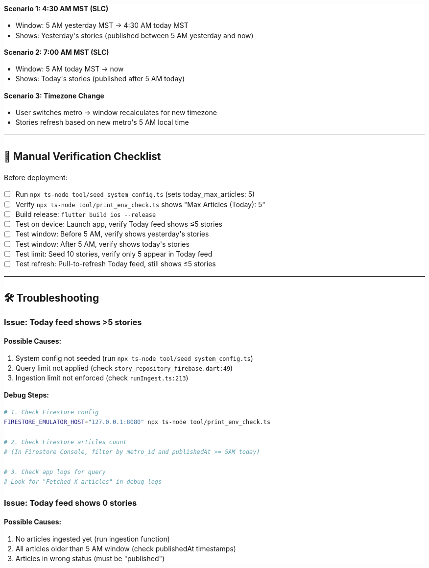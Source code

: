 **Scenario 1: 4:30 AM MST (SLC)**
- Window: 5 AM yesterday MST → 4:30 AM today MST
- Shows: Yesterday's stories (published between 5 AM yesterday and now)

**Scenario 2: 7:00 AM MST (SLC)**
- Window: 5 AM today MST → now
- Shows: Today's stories (published after 5 AM today)

**Scenario 3: Timezone Change**
- User switches metro → window recalculates for new timezone
- Stories refresh based on new metro's 5 AM local time

---

## 📝 Manual Verification Checklist

Before deployment:

- [ ] Run `npx ts-node tool/seed_system_config.ts` (sets today_max_articles: 5)
- [ ] Verify `npx ts-node tool/print_env_check.ts` shows "Max Articles (Today): 5"
- [ ] Build release: `flutter build ios --release`
- [ ] Test on device: Launch app, verify Today feed shows ≤5 stories
- [ ] Test window: Before 5 AM, verify shows yesterday's stories
- [ ] Test window: After 5 AM, verify shows today's stories
- [ ] Test limit: Seed 10 stories, verify only 5 appear in Today feed
- [ ] Test refresh: Pull-to-refresh Today feed, still shows ≤5 stories

---

## 🛠️ Troubleshooting

### Issue: Today feed shows >5 stories

**Possible Causes:**
1. System config not seeded (run `npx ts-node tool/seed_system_config.ts`)
2. Query limit not applied (check `story_repository_firebase.dart:49`)
3. Ingestion limit not enforced (check `runIngest.ts:213`)

**Debug Steps:**
```bash
# 1. Check Firestore config
FIRESTORE_EMULATOR_HOST="127.0.0.1:8080" npx ts-node tool/print_env_check.ts

# 2. Check Firestore articles count
# (In Firestore Console, filter by metro_id and publishedAt >= 5AM today)

# 3. Check app logs for query
# Look for "Fetched X articles" in debug logs
```

### Issue: Today feed shows 0 stories

**Possible Causes:**
1. No articles ingested yet (run ingestion function)
2. All articles older than 5 AM window (check publishedAt timestamps)
3. Articles in wrong status (must be "published")
